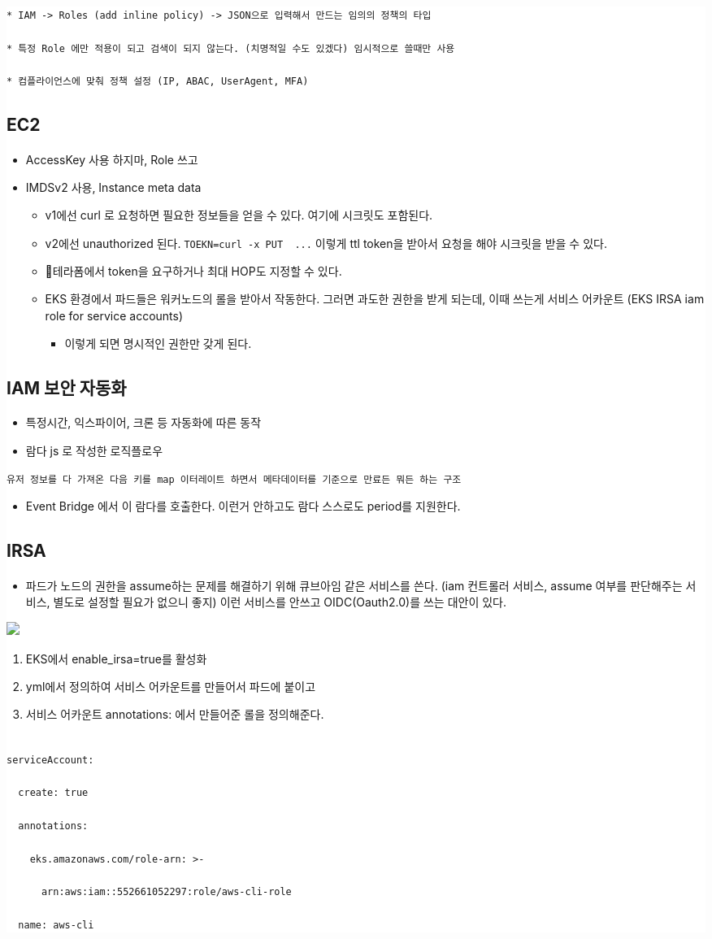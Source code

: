 	* IAM -> Roles (add inline policy) -> JSON으로 입력해서 만드는 임의의 정책의 타입

	* 특정 Role 에만 적용이 되고 검색이 되지 않는다. (치명적일 수도 있겠다) 임시적으로 쓸때만 사용

	* 컴플라이언스에 맞춰 정책 설정 (IP, ABAC, UserAgent, MFA)

## 	EC2

* AccessKey 사용 하지마, Role 쓰고

* IMDSv2 사용, Instance meta data 

	* v1에선 curl 로 요청하면 필요한 정보들을 얻을 수 있다. 여기에 시크릿도 포함된다.

	* v2에선 unauthorized 된다. `TOEKN=curl -x PUT  ...` 이렇게 ttl token을 받아서 요청을 해야 시크릿을 받을 수 있다.

	* 테라폼에서  token을 요구하거나 최대 HOP도 지정할 수 있다. 

	* EKS 환경에서 파드들은 워커노드의 롤을 받아서 작동한다. 그러면 과도한 권한을 받게 되는데, 이때 쓰는게 서비스 어카운트 (EKS IRSA iam role for service accounts)

		* 이렇게 되면 명시적인 권한만 갖게 된다.

## IAM 보안 자동화

* 특정시간, 익스파이어, 크론 등 자동화에 따른 동작

* 람다 js 로 작성한 로직플로우

`유저 정보를 다 가져온 다음 키를 map 이터레이트 하면서 메타데이터를 기준으로 만료든 뭐든 하는 구조`

* Event Bridge 에서 이 람다를 호출한다. 이런거 안하고도 람다 스스로도 period를 지원한다. 



## IRSA

* 	파드가 노드의 권한을 assume하는 문제를 해결하기 위해 큐브아임 같은 서비스를 쓴다. (iam 컨트롤러 서비스, assume 여부를 판단해주는 서비스, 별도로 설정할 필요가 없으니 좋지) 이런 서비스를 안쓰고 OIDC(Oauth2.0)를 쓰는 대안이 있다.

![](/BearImages/379D5BF2-60F7-4233-A912-75E61788D0D8-76434-000010600D678BBF/96919664-63B8-4A1A-8DFF-B44909EA9723.png)

1. EKS에서 enable_irsa=true를 활성화

2. yml에서 정의하여 서비스 어카운트를 만들어서 파드에 붙이고 

3. 서비스 어카운트 annotations: 에서 만들어준 롤을 정의해준다.

```

serviceAccount:

  create: true

  annotations:

    eks.amazonaws.com/role-arn: >-

      arn:aws:iam::552661052297:role/aws-cli-role

  name: aws-cli

```
